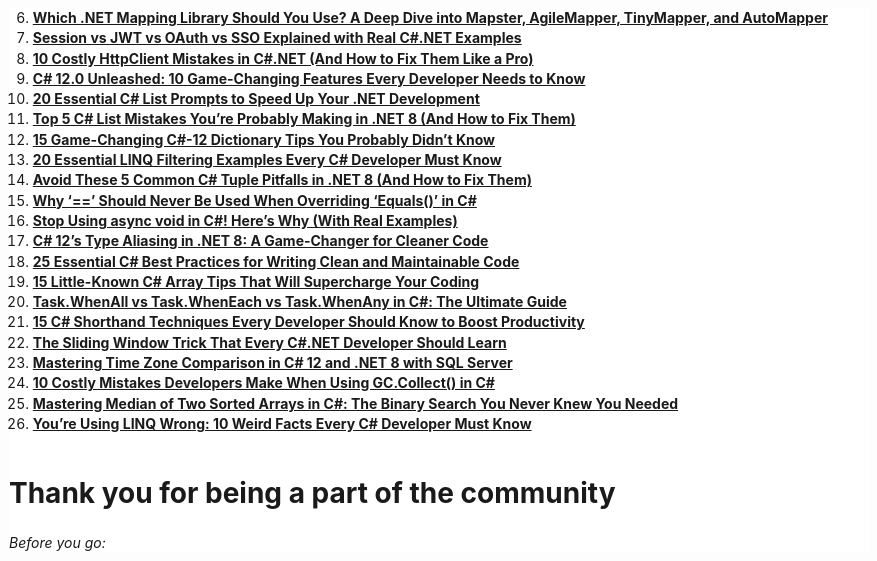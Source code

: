 6.  [**Which .NET Mapping Library Should You Use? A Deep Dive into Mapster, AgileMapper, TinyMapper, and AutoMapper**](https://medium.com/@ashokreddy343/which-net-mapping-library-should-you-use-eafa0d191993)
7.  [**Session vs JWT vs OAuth vs SSO Explained with Real C#.NET Examples**](https://medium.com/@ashokreddy343/session-vs-jwt-vs-oauth-vs-sso-explained-with-real-c-net-examples-c1a52e3235d8)
8.  [**10 Costly HttpClient Mistakes in C#.NET (And How to Fix Them Like a Pro)**](https://towardsdev.com/10-costly-httpclient-mistakes-in-c-net-and-how-to-fix-them-like-a-pro-96f08a38a833)
9.  [**C# 12.0 Unleashed: 10 Game-Changing Features Every Developer Needs to Know**](https://medium.com/@ashokreddy343/c-12-0-unleashed-10-game-changing-features-every-developer-needs-to-know-98c663034ae5)
10. [**20 Essential C# List Prompts to Speed Up Your .NET Development**](https://awstip.com/20-essential-c-list-prompts-to-speed-up-your-net-development-dfac5877be06)
11. [**Top 5 C# List Mistakes You’re Probably Making in .NET 8 (And How to Fix Them)**](https://medium.com/nerd-for-tech/top-5-c-list-mistakes-youre-probably-making-in-net-8-and-how-to-fix-them-ca7470263ee6)
12. [**15 Game-Changing C#-12 Dictionary Tips You Probably Didn’t Know**](https://medium.com/stackademic/15-game-changing-c-12-dictionary-tips-you-probably-didnt-know-24793ef7a64e)
13. [**20 Essential LINQ Filtering Examples Every C# Developer Must Know**](https://medium.com/nerd-for-tech/20-essential-linq-filtering-examples-every-c-developer-must-know-5f432c818429)
14. [**Avoid These 5 Common C# Tuple Pitfalls in .NET 8 (And How to Fix Them)**](https://towardsdev.com/avoid-these-5-common-c-tuple-pitfalls-in-net-8-and-how-to-fix-them-d0a5c2523d6b)
15. [**Why ‘==’ Should Never Be Used When Overriding ‘Equals()’ in C#**](https://towardsdev.com/why-should-never-be-used-when-overriding-equals-in-c-723affefc8cf)
16. [**Stop Using async void in C#! Here’s Why (With Real Examples)**](https://towardsdev.com/stop-using-async-void-in-c-heres-why-with-real-examples-08e17b6957ad)
17. [**C# 12’s Type Aliasing in .NET 8: A Game-Changer for Cleaner Code**](https://medium.com/@ashokreddy343/c-12s-type-aliasing-in-net-8-a-game-changer-for-cleaner-code-338dc7af5669)
18. [**25 Essential C# Best Practices for Writing Clean and Maintainable Code**](https://medium.com/@ashokreddy343/25-essential-c-best-practices-for-writing-clean-and-maintainable-code-d5c57f4c0f95)
19. [**15 Little-Known C# Array Tips That Will Supercharge Your Coding**](/15-little-known-c-array-tips-that-will-supercharge-your-coding-523f521884ce)
20. [**Task.WhenAll vs Task.WhenEach vs Task.WhenAny in C#: The Ultimate Guide**](https://medium.com/@ashokreddy343/task-whenall-vs-task-wheneach-vs-task-whenany-in-c-the-ultimate-guide-1597b14b7f43)
21. [**15 C# Shorthand Techniques Every Developer Should Know to Boost Productivity**](https://towardsdev.com/15-c-shorthand-techniques-every-developer-should-know-to-boost-productivity-09543a724d48)
22. [**The Sliding Window Trick That Every C#.NET Developer Should Learn**](https://awstip.com/the-sliding-window-trick-that-every-c-net-developer-should-learn-ced16a47b48a)
23. [**Mastering Time Zone Comparison in C# 12 and .NET 8 with SQL Server**](https://medium.com/stackademic/mastering-time-zone-comparison-in-c-12-and-net-8-with-sql-server-2817c4e3110e)
24. [**10 Costly Mistakes Developers Make When Using GC.Collect() in C#**](https://towardsdev.com/10-costly-mistakes-developers-make-when-using-gc-collect-in-c-5a746c79ab06/)
25. [**Mastering Median of Two Sorted Arrays in C#: The Binary Search You Never Knew You Needed**](https://medium.com/lets-code-future/mastering-median-of-two-sorted-arrays-in-c-the-binary-search-you-never-knew-you-needed-95271a921564)
26. [**You’re Using LINQ Wrong: 10 Weird Facts Every C# Developer Must Know**](https://medium.com/@ashokreddy343/youre-using-linq-wrong-10-weird-facts-every-c-developer-must-know-f78c20164d35)

# Thank you for being a part of the community

_Before you go:_
